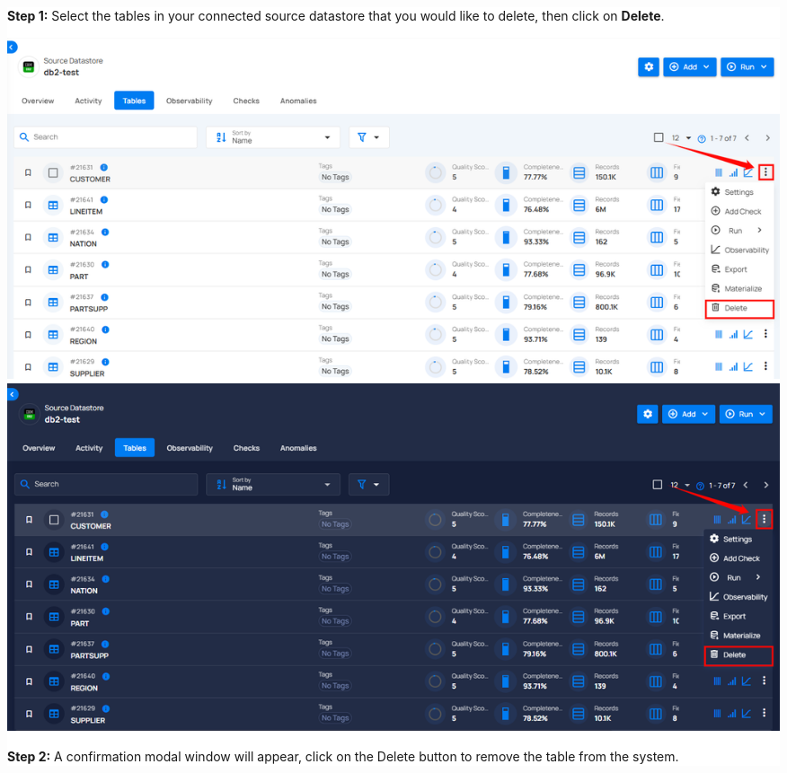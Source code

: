**Step 1:** Select the tables in your connected source datastore that you would like to delete, then click on **Delete**.

![delete-button](../assets/container/manage-tables-files/delete-light-25.png#only-light)
![delete-button](../assets/container/manage-tables-files/delete-dark-25.png#only-dark)

**Step 2:** A confirmation modal window will appear, click on the Delete button to remove the table from the system.
